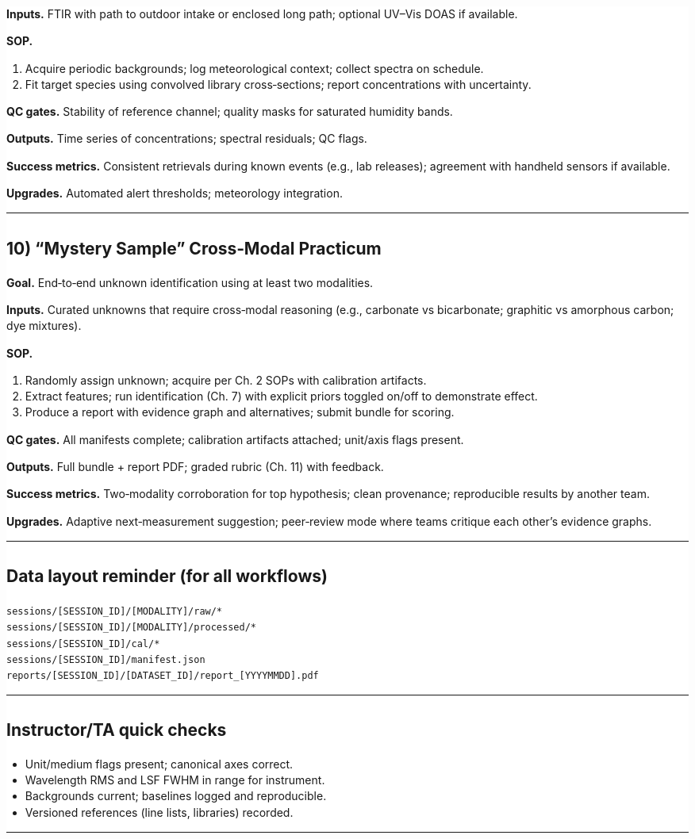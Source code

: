 **Inputs.** FTIR with path to outdoor intake or enclosed long path; optional UV–Vis DOAS if available.

**SOP.**
1. Acquire periodic backgrounds; log meteorological context; collect spectra on schedule.
2. Fit target species using convolved library cross‑sections; report concentrations with uncertainty.

**QC gates.** Stability of reference channel; quality masks for saturated humidity bands.

**Outputs.** Time series of concentrations; spectral residuals; QC flags.

**Success metrics.** Consistent retrievals during known events (e.g., lab releases); agreement with handheld sensors if available.

**Upgrades.** Automated alert thresholds; meteorology integration.

---

## 10) “Mystery Sample” Cross‑Modal Practicum
**Goal.** End‑to‑end unknown identification using at least two modalities.

**Inputs.** Curated unknowns that require cross‑modal reasoning (e.g., carbonate vs bicarbonate; graphitic vs amorphous carbon; dye mixtures).

**SOP.**
1. Randomly assign unknown; acquire per Ch. 2 SOPs with calibration artifacts.
2. Extract features; run identification (Ch. 7) with explicit priors toggled on/off to demonstrate effect.
3. Produce a report with evidence graph and alternatives; submit bundle for scoring.

**QC gates.** All manifests complete; calibration artifacts attached; unit/axis flags present.

**Outputs.** Full bundle + report PDF; graded rubric (Ch. 11) with feedback.

**Success metrics.** Two‑modality corroboration for top hypothesis; clean provenance; reproducible results by another team.

**Upgrades.** Adaptive next‑measurement suggestion; peer‑review mode where teams critique each other’s evidence graphs.

---

## Data layout reminder (for all workflows)
```
sessions/[SESSION_ID]/[MODALITY]/raw/*
sessions/[SESSION_ID]/[MODALITY]/processed/*
sessions/[SESSION_ID]/cal/*
sessions/[SESSION_ID]/manifest.json
reports/[SESSION_ID]/[DATASET_ID]/report_[YYYYMMDD].pdf
```

---

## Instructor/TA quick checks
- Unit/medium flags present; canonical axes correct.
- Wavelength RMS and LSF FWHM in range for instrument.
- Backgrounds current; baselines logged and reproducible.
- Versioned references (line lists, libraries) recorded.

---